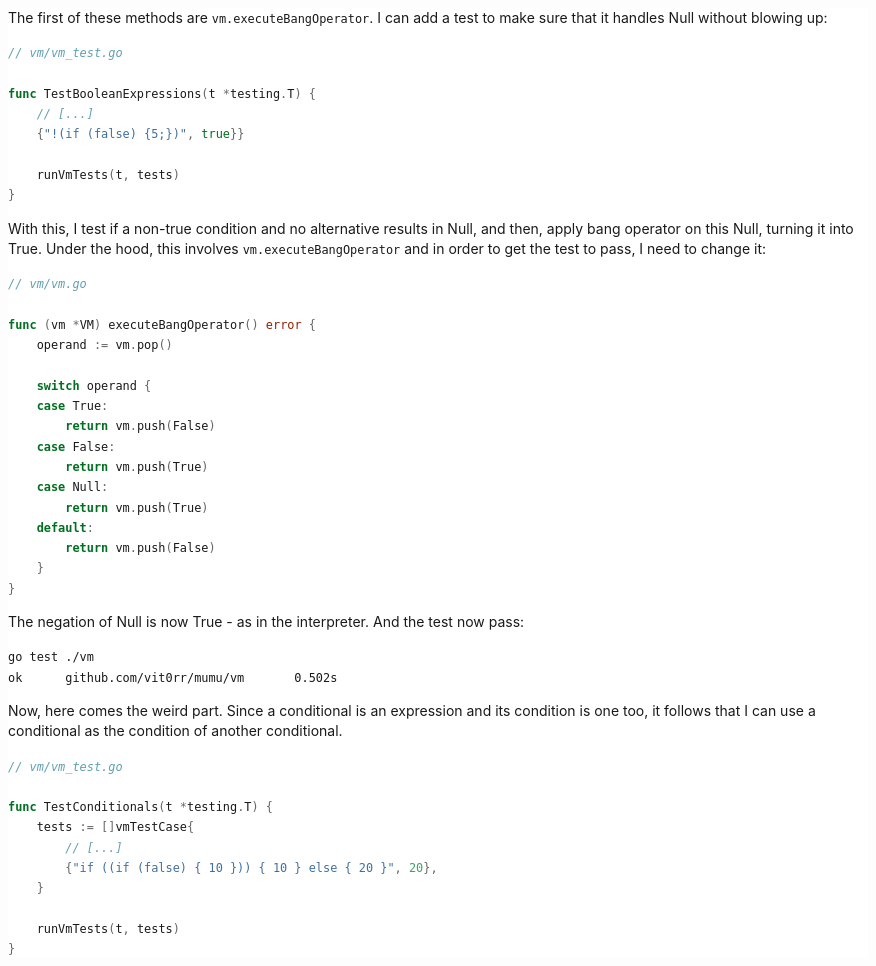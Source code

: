 The first of these methods are `vm.executeBangOperator`. I can add a test to make sure that it handles Null without blowing up:

```go
// vm/vm_test.go

func TestBooleanExpressions(t *testing.T) {
	// [...]
	{"!(if (false) {5;})", true}}
	
	runVmTests(t, tests)
}
```

With this, I test if a non-true condition and no alternative results in Null, and then, apply bang operator on this Null, turning it into True. Under the hood, this involves `vm.executeBangOperator` and in order to get the test to pass, I need to change it:
```go
// vm/vm.go

func (vm *VM) executeBangOperator() error {
	operand := vm.pop()

	switch operand {
	case True:
		return vm.push(False)
	case False:
		return vm.push(True)
	case Null:
		return vm.push(True)
	default:
		return vm.push(False)
	}
}
```

The negation of Null is now True - as in the interpreter. And the test now pass:
```shell
go test ./vm
ok      github.com/vit0rr/mumu/vm       0.502s
```

Now, here comes the weird part. Since a conditional is an expression and its condition is one too, it follows that I can use a conditional as the condition of another conditional. 

```go
// vm/vm_test.go

func TestConditionals(t *testing.T) {
	tests := []vmTestCase{
		// [...]
		{"if ((if (false) { 10 })) { 10 } else { 20 }", 20},
	}

	runVmTests(t, tests)
}
```
